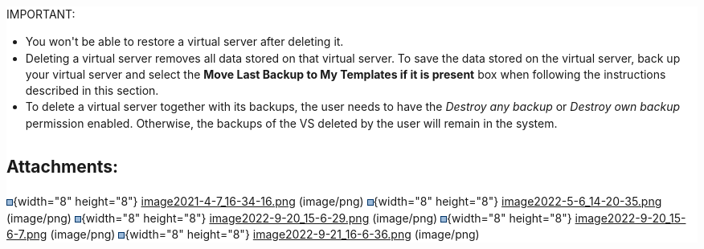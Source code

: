 IMPORTANT:

-   You won't be able to restore a virtual server after deleting it.
-   Deleting a virtual server removes all data stored on that virtual server. To save the data stored on the virtual server, back up your virtual server and select the **Move Last Backup to My Templates if it is present** box when following the instructions described in this section.
-   To delete a virtual server together with its backups, the user needs to have the *Destroy any backup* or *Destroy own backup* permission enabled. Otherwise, the backups of the VS deleted by the user will remain in the system.

## Attachments:

![](images/icons/bullet_blue.gif){width="8" height="8"} [image2021-4-7\_16-34-16.png](attachments/194478617/194478612.png) (image/png)
![](images/icons/bullet_blue.gif){width="8" height="8"} [image2022-5-6\_14-20-35.png](attachments/194478617/194478613.png) (image/png)
![](images/icons/bullet_blue.gif){width="8" height="8"} [image2022-9-20\_15-6-29.png](attachments/194478617/194478614.png) (image/png)
![](images/icons/bullet_blue.gif){width="8" height="8"} [image2022-9-20\_15-6-7.png](attachments/194478617/194478615.png) (image/png)
![](images/icons/bullet_blue.gif){width="8" height="8"} [image2022-9-21\_16-6-36.png](attachments/194478617/194478616.png) (image/png)

